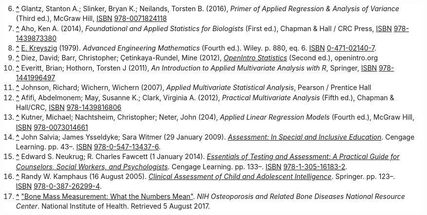 6.  **[^](https://en.wikipedia.org/wiki/Standard_score#cite_ref-GlantzSlinker2016_6-0 "Jump up")** Glantz, Stanton A.; Slinker, Bryan K.; Neilands, Torsten B. (2016), _Primer of Applied Regression & Analysis of Variance_ (Third ed.), McGraw Hill, [ISBN](https://en.wikipedia.org/wiki/ISBN_(identifier) "ISBN (identifier)") [978-0071824118](https://en.wikipedia.org/wiki/Special:BookSources/978-0071824118 "Special:BookSources/978-0071824118")
7.  **[^](https://en.wikipedia.org/wiki/Standard_score#cite_ref-Aho2014_7-0 "Jump up")** Aho, Ken A. (2014), _Foundational and Applied Statistics for Biologists_ (First ed.), Chapman & Hall / CRC Press, [ISBN](https://en.wikipedia.org/wiki/ISBN_(identifier) "ISBN (identifier)") [978-1439873380](https://en.wikipedia.org/wiki/Special:BookSources/978-1439873380 "Special:BookSources/978-1439873380")
8.  **[^](https://en.wikipedia.org/wiki/Standard_score#cite_ref-8 "Jump up")** [E. Kreyszig](https://en.wikipedia.org/wiki/Erwin_Kreyszig "Erwin Kreyszig") (1979). _Advanced Engineering Mathematics_ (Fourth ed.). Wiley. p. 880, eq. 6. [ISBN](https://en.wikipedia.org/wiki/ISBN_(identifier) "ISBN (identifier)") [0-471-02140-7](https://en.wikipedia.org/wiki/Special:BookSources/0-471-02140-7 "Special:BookSources/0-471-02140-7").
9.  **[^](https://en.wikipedia.org/wiki/Standard_score#cite_ref-Diez2012_9-0 "Jump up")** Diez, David; Barr, Christopher; Çetinkaya-Rundel, Mine (2012), [_OpenIntro Statistics_](https://www.openintro.org/stat/textbook.php?stat_book=os) (Second ed.), openintro.org
10.  **[^](https://en.wikipedia.org/wiki/Standard_score#cite_ref-EverittHothorn2011_10-0 "Jump up")** Everitt, Brian; Hothorn, Torsten J (2011), _An Introduction to Applied Multivariate Analysis with R_, Springer, [ISBN](https://en.wikipedia.org/wiki/ISBN_(identifier) "ISBN (identifier)") [978-1441996497](https://en.wikipedia.org/wiki/Special:BookSources/978-1441996497 "Special:BookSources/978-1441996497")
11.  **[^](https://en.wikipedia.org/wiki/Standard_score#cite_ref-JohnsonWichern2007_11-0 "Jump up")** Johnson, Richard; Wichern, Wichern (2007), _Applied Multivariate Statistical Analysis_, Pearson / Prentice Hall
12.  **[^](https://en.wikipedia.org/wiki/Standard_score#cite_ref-AfifiMayClark2012_12-0 "Jump up")** Afifi, Abdelmonem; May, Susanne K.; Clark, Virginia A. (2012), _Practical Multivariate Analysis_ (Fifth ed.), Chapman & Hall/CRC, [ISBN](https://en.wikipedia.org/wiki/ISBN_(identifier) "ISBN (identifier)") [978-1439816806](https://en.wikipedia.org/wiki/Special:BookSources/978-1439816806 "Special:BookSources/978-1439816806")
13.  **[^](https://en.wikipedia.org/wiki/Standard_score#cite_ref-KutnerNachtsheim2004_13-0 "Jump up")** Kutner, Michael; Nachtsheim, Christopher; Neter, John (204), _Applied Linear Regression Models_ (Fourth ed.), McGraw Hill, [ISBN](https://en.wikipedia.org/wiki/ISBN_(identifier) "ISBN (identifier)") [978-0073014661](https://en.wikipedia.org/wiki/Special:BookSources/978-0073014661 "Special:BookSources/978-0073014661")
14.  **[^](https://en.wikipedia.org/wiki/Standard_score#cite_ref-14 "Jump up")** John Salvia; James Ysseldyke; Sara Witmer (29 January 2009). [_Assessment: In Special and Inclusive Education_](https://books.google.com/books?id=57jdRoC4hCoC&pg=PA43). Cengage Learning. pp. 43–. [ISBN](https://en.wikipedia.org/wiki/ISBN_(identifier) "ISBN (identifier)") [978-0-547-13437-6](https://en.wikipedia.org/wiki/Special:BookSources/978-0-547-13437-6 "Special:BookSources/978-0-547-13437-6").
15.  **[^](https://en.wikipedia.org/wiki/Standard_score#cite_ref-15 "Jump up")** Edward S. Neukrug; R. Charles Fawcett (1 January 2014). [_Essentials of Testing and Assessment: A Practical Guide for Counselors, Social Workers, and Psychologists_](https://books.google.com/books?id=dejKAgAAQBAJ&pg=PA133). Cengage Learning. pp. 133–. [ISBN](https://en.wikipedia.org/wiki/ISBN_(identifier) "ISBN (identifier)") [978-1-305-16183-2](https://en.wikipedia.org/wiki/Special:BookSources/978-1-305-16183-2 "Special:BookSources/978-1-305-16183-2").
16.  **[^](https://en.wikipedia.org/wiki/Standard_score#cite_ref-16 "Jump up")** Randy W. Kamphaus (16 August 2005). [_Clinical Assessment of Child and Adolescent Intelligence_](https://books.google.com/books?id=sMSWbI23RMUC&pg=PA123). Springer. pp. 123–. [ISBN](https://en.wikipedia.org/wiki/ISBN_(identifier) "ISBN (identifier)") [978-0-387-26299-4](https://en.wikipedia.org/wiki/Special:BookSources/978-0-387-26299-4 "Special:BookSources/978-0-387-26299-4").
17.  **[^](https://en.wikipedia.org/wiki/Standard_score#cite_ref-17 "Jump up")** ["Bone Mass Measurement: What the Numbers Mean"](https://www.niams.nih.gov/Health_Info/Bone/Bone_Health/bone_mass_measure.asp#b). _NIH Osteoporosis and Related Bone Diseases National Resource Center_. National Institute of Health. Retrieved 5 August 2017.
